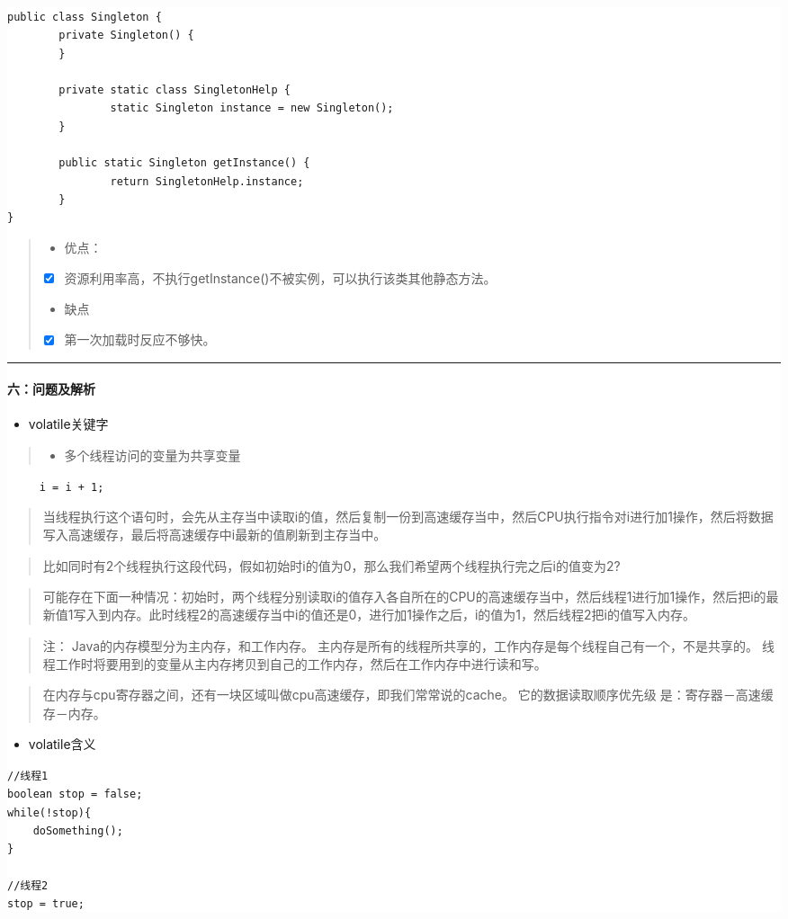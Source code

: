 ```
public class Singleton {
        private Singleton() {
        }

        private static class SingletonHelp {
                static Singleton instance = new Singleton();
        }

        public static Singleton getInstance() {
                return SingletonHelp.instance;
        }
}
```
> -   优点：
> - [x] 资源利用率高，不执行getInstance()不被实例，可以执行该类其他静态方法。
> -   缺点
>- [x]  第一次加载时反应不够快。

---
####  六：**问题及解析**

- volatile关键字
> -   多个线程访问的变量为共享变量

```
     i = i + 1;
```
> 当线程执行这个语句时，会先从主存当中读取i的值，然后复制一份到高速缓存当中，然后CPU执行指令对i进行加1操作，然后将数据写入高速缓存，最后将高速缓存中i最新的值刷新到主存当中。

> 比如同时有2个线程执行这段代码，假如初始时i的值为0，那么我们希望两个线程执行完之后i的值变为2?

> 可能存在下面一种情况：初始时，两个线程分别读取i的值存入各自所在的CPU的高速缓存当中，然后线程1进行加1操作，然后把i的最新值1写入到内存。此时线程2的高速缓存当中i的值还是0，进行加1操作之后，i的值为1，然后线程2把i的值写入内存。

> 注：
Java的内存模型分为主内存，和工作内存。
主内存是所有的线程所共享的，工作内存是每个线程自己有一个，不是共享的。
线程工作时将要用到的变量从主内存拷贝到自己的工作内存，然后在工作内存中进行读和写。


> 在内存与cpu寄存器之间，还有一块区域叫做cpu高速缓存，即我们常常说的cache。
它的数据读取顺序优先级 是：寄存器－高速缓存－内存。

- volatile含义

```
//线程1
boolean stop = false;
while(!stop){
    doSomething();
}
 
//线程2
stop = true;
```
